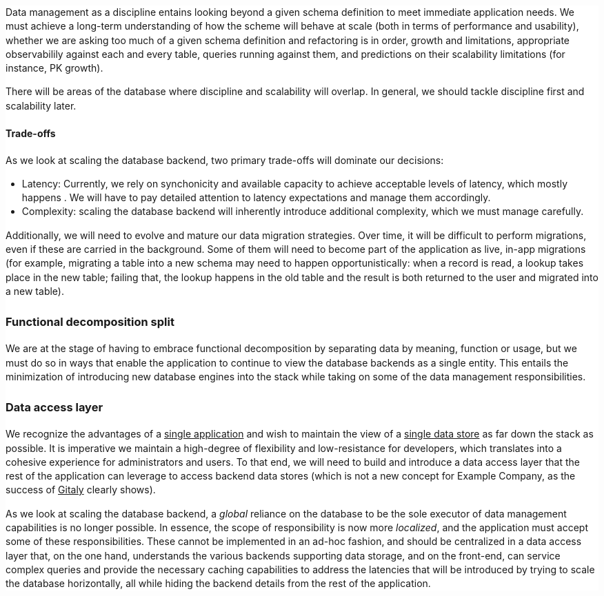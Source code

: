Data management as a discipline entains looking beyond a given schema definition to meet immediate application needs. We must achieve a long-term understanding of how the scheme will behave at scale (both in terms of performance and usability), whether we are asking too much of a given schema definition and refactoring is in order, growth and limitations, appropriate observabilily against each and every table, queries running against them, and  predictions on their scalability limitations (for instance, PK growth).

There will be areas of the database where discipline and scalability will overlap. In general, we should tackle discipline first and scalability later.

#### Trade-offs

As we look at scaling the database backend, two primary trade-offs will dominate our decisions:

- Latency: Currently, we rely on synchonicity and available capacity to achieve acceptable levels of latency, which mostly happens . We will have to pay detailed attention to latency expectations and manage them accordingly.
- Complexity: scaling the database backend will inherently introduce additional complexity, which we must manage carefully.

Additionally, we will need to evolve and mature our data migration strategies. Over time, it will be difficult to perform migrations, even if these are carried in the background. Some of them will need to become part of the application as live, in-app migrations (for example, migrating a table into a new schema may need to happen opportunistically: when a record is read, a lookup takes place in the new table; failing that, the lookup happens in the old table and the result is both returned to the user and migrated into a new table).

### Functional decomposition split

We are at the stage of having to embrace functional decomposition by separating data by meaning, function or usage, but we must do so in ways that enable the application to continue to view the database backends as a single entity. This entails the minimization of introducing new database engines into the stack while taking on some of the data management responsibilities.

### Data access layer

We recognize the advantages of a [single application](/handbook/product/categories/example_company-the-product/single-application/#single-application) and wish to maintain the view of a [single data store](/handbook/product/categories/example_company-the-product/single-application/#single-data-store) as far down the stack as possible. It is imperative we maintain a high-degree of flexibility and low-resistance for developers, which translates into a cohesive experience for administrators and users. To that end, we will need to build and introduce a data access layer that the rest of the application can leverage to access backend data stores (which is not a new concept for Example Company, as the success of [Gitaly](https://example_company.com/example_company-org/gitaly) clearly shows).

As we look at scaling the database backend, a *global* reliance on the database to be the sole executor of data management capabilities is no longer possible. In essence, the scope of responsibility is now more *localized*, and the application must accept some of these responsibilities. These cannot be implemented in an ad-hoc fashion, and should be centralized in a data access layer that, on the one hand, understands the various backends supporting data storage, and on the front-end, can service complex queries and provide the necessary caching capabilities to address the latencies that will be introduced by trying to scale the database horizontally, all while hiding the backend details from the rest of the application.
